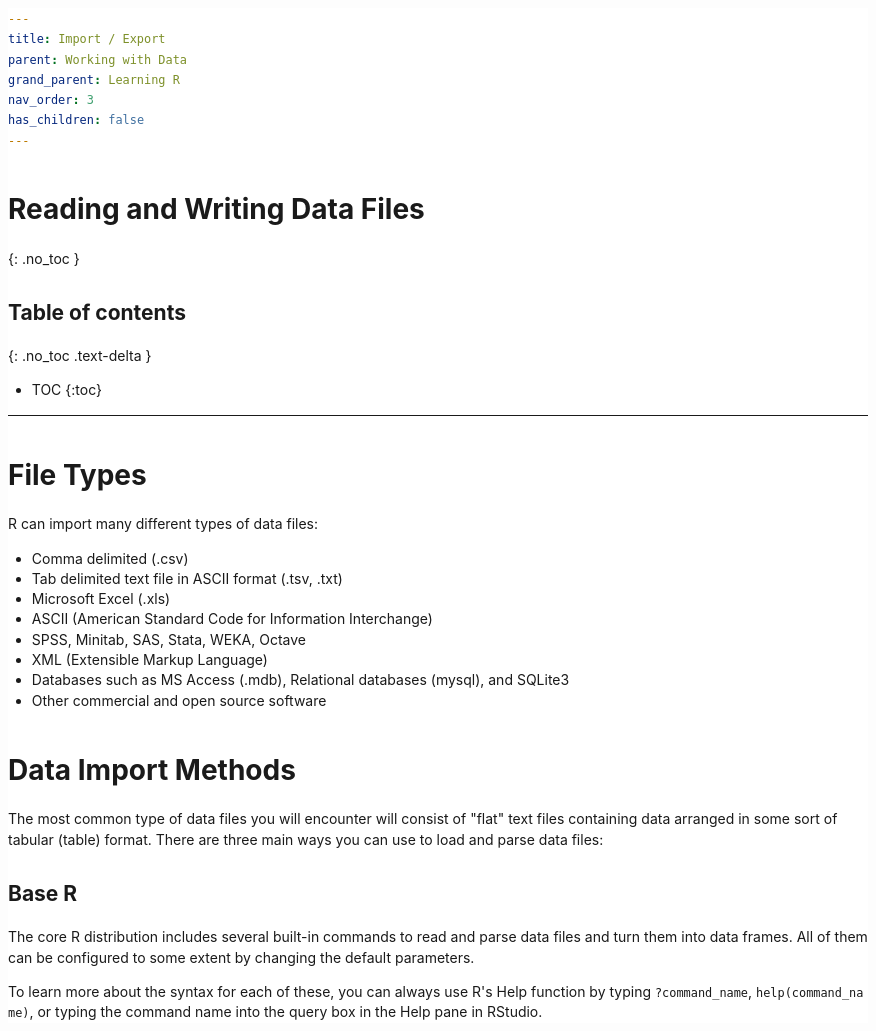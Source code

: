 ```yaml
---
title: Import / Export
parent: Working with Data
grand_parent: Learning R
nav_order: 3
has_children: false
---
```


# Reading and Writing Data Files
{: .no_toc }


## Table of contents
{: .no_toc .text-delta }

- TOC
{:toc}

---

# File Types

R can import many different types of data files:

- Comma delimited (.csv)
- Tab delimited text file in ASCII format (.tsv, .txt)
- Microsoft Excel (.xls)
- ASCII (American Standard Code for Information Interchange)
- SPSS, Minitab, SAS, Stata, WEKA, Octave
- XML (Extensible Markup Language)
- Databases such as MS Access (.mdb), Relational databases (mysql), and SQLite3
- Other commercial and open source software

# Data Import Methods

The most common type of data files you will encounter will consist of "flat" text files containing data arranged in some sort of tabular (table) format. There are three main ways you can use to load and parse data files:

## Base R

The core R distribution includes several built-in commands to read and parse data files and turn them into data frames. All of them can be configured to some extent by changing the default parameters.

To learn more about the syntax for each of these, you can always use R's Help function by typing `?command_name`, `help(command_name)`, or typing the command name into the query box in the Help pane in RStudio.
